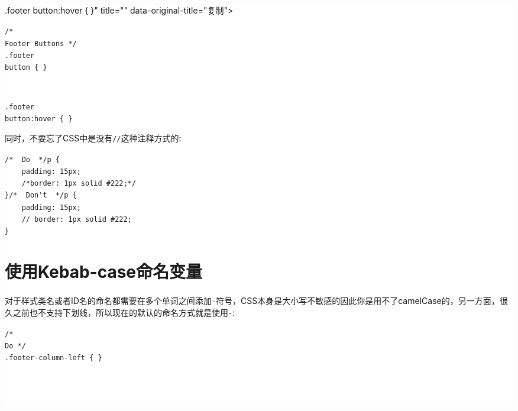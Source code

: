 .footer button:hover { }" title="" data-original-title="复制"></span>
      <span type="button" class="saveToNote code-tool" data-toggle="tooltip" data-placement="top" title="" data-original-title="放进笔记"></span>
      </div>
      </div><pre class="hljs stylus"><code><span class="hljs-comment">/*   Footer Buttons   */</span>
<span class="hljs-selector-class">.footer</span> <span class="hljs-selector-tag">button</span> { }

<span class="hljs-selector-class">.footer</span> <span class="hljs-selector-tag">button</span>:hover { }</code></pre>
<p>同时，不要忘了CSS中是没有<code>//</code>这种注释方式的:</p>
<div class="widget-codetool" style="display:none;">
      <div class="widget-codetool--inner">
      <span class="selectCode code-tool" data-toggle="tooltip" data-placement="top" title="" data-original-title="全选"></span>
      <span type="button" class="copyCode code-tool" data-toggle="tooltip" data-placement="top" data-clipboard-text="/*  Do  */p {
    padding: 15px;
    /*border: 1px solid #222;*/
}/*  Don't  */p {
    padding: 15px;
    // border: 1px solid #222;  
}" title="" data-original-title="复制"></span>
      <span type="button" class="saveToNote code-tool" data-toggle="tooltip" data-placement="top" title="" data-original-title="放进笔记"></span>
      </div>
      </div><pre class="hljs stylus"><code><span class="hljs-comment">/*  Do  */</span><span class="hljs-selector-tag">p</span> {
    <span class="hljs-attribute">padding</span>: <span class="hljs-number">15px</span>;
    <span class="hljs-comment">/*border: 1px solid #222;*/</span>
}<span class="hljs-comment">/*  Don't  */</span><span class="hljs-selector-tag">p</span> {
    <span class="hljs-attribute">padding</span>: <span class="hljs-number">15px</span>;
    <span class="hljs-comment">// border: 1px solid #222;  </span>
}</code></pre>
<h1 id="articleHeader7">使用Kebab-case命名变量</h1>
<p>对于样式类名或者ID名的命名都需要在多个单词之间添加<code>-</code>符号，CSS本身是大小写不敏感的因此你是用不了camelCase的，另一方面，很久之前也不支持下划线，所以现在的默认的命名方式就是使用<code>-</code>:</p>
<div class="widget-codetool" style="display:none;">
      <div class="widget-codetool--inner">
      <span class="selectCode code-tool" data-toggle="tooltip" data-placement="top" title="" data-original-title="全选"></span>
      <span type="button" class="copyCode code-tool" data-toggle="tooltip" data-placement="top" data-clipboard-text="/*  Do     */
.footer-column-left { }

/*  Don't  */
.footerColumnLeft { }

.footer_column_left { }" title="" data-original-title="复制"></span>
      <span type="button" class="saveToNote code-tool" data-toggle="tooltip" data-placement="top" title="" data-original-title="放进笔记"></span>
      </div>
      </div><pre class="hljs css"><code><span class="hljs-comment">/*  Do     */</span>
<span class="hljs-selector-class">.footer-column-left</span> { }

